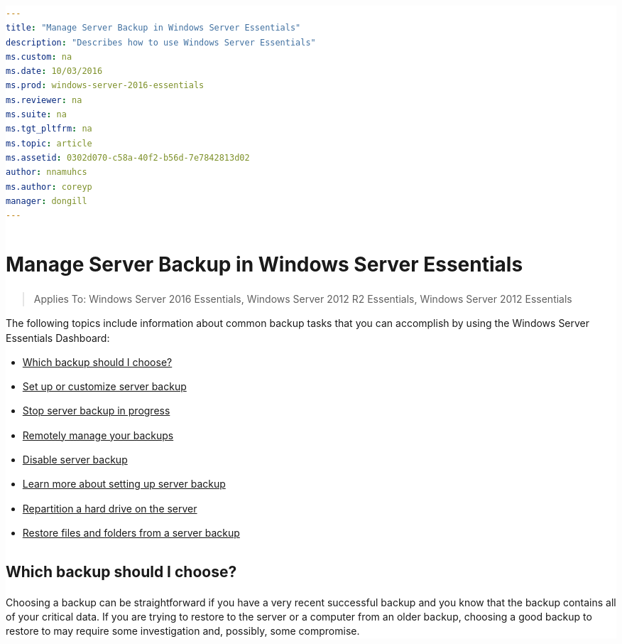 ```yaml
---
title: "Manage Server Backup in Windows Server Essentials"
description: "Describes how to use Windows Server Essentials"
ms.custom: na
ms.date: 10/03/2016
ms.prod: windows-server-2016-essentials
ms.reviewer: na
ms.suite: na
ms.tgt_pltfrm: na
ms.topic: article
ms.assetid: 0302d070-c58a-40f2-b56d-7e7842813d02
author: nnamuhcs
ms.author: coreyp
manager: dongill
---
```


# Manage Server Backup in Windows Server Essentials

>Applies To: Windows Server 2016 Essentials, Windows Server 2012 R2 Essentials, Windows Server 2012 Essentials
  
 The following topics include information about common backup tasks that you can accomplish by using the Windows Server Essentials Dashboard:  
  
-   [Which backup should I choose?](Manage-Server-Backup-in-Windows-Server-Essentials.md#BKMK_WhichBackup)  
  
-   [Set up or customize server backup](Manage-Server-Backup-in-Windows-Server-Essentials.md#BKMK_1)  
  
-   [Stop server backup in progress](Manage-Server-Backup-in-Windows-Server-Essentials.md#BKMK_2)  
  
-   [Remotely manage your backups](Manage-Server-Backup-in-Windows-Server-Essentials.md#BKMK_3)  
  
-   [Disable server backup](Manage-Server-Backup-in-Windows-Server-Essentials.md#BKMK_4)  
  
-   [Learn more about setting up server backup](Manage-Server-Backup-in-Windows-Server-Essentials.md#BKMK_5)  
  
-   [Repartition a hard drive on the server](Manage-Server-Backup-in-Windows-Server-Essentials.md#BKMK_6)  
  
-   [Restore files and folders from a server backup](Manage-Server-Backup-in-Windows-Server-Essentials.md#BKMK_7)  
  
##  <a name="BKMK_WhichBackup"></a> Which backup should I choose?  
 Choosing a backup can be straightforward if you have a very recent successful backup and you know that the backup contains all of your critical data. If you are trying to restore to the server or a computer from an older backup, choosing a good backup to restore to may require some investigation and, possibly, some compromise.  
  